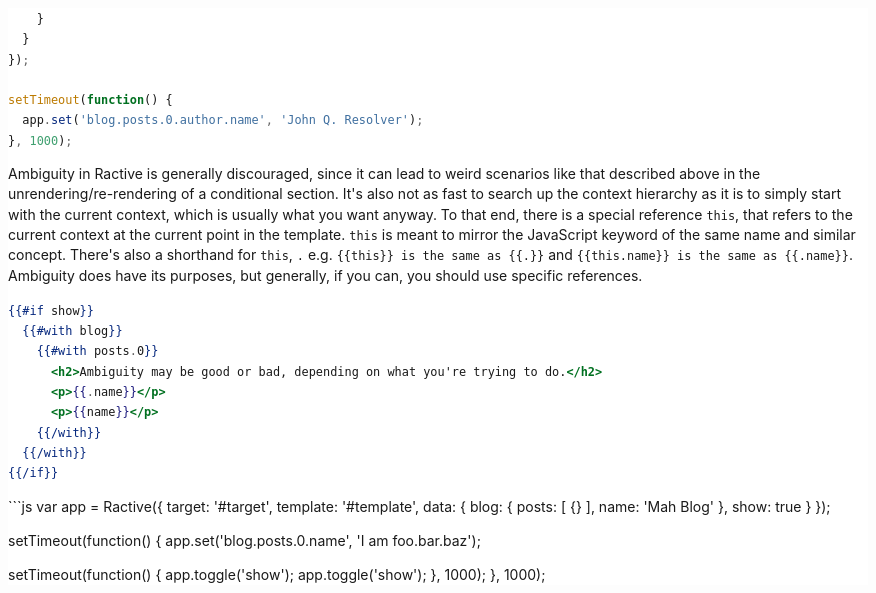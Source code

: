 ```js
    }
  }
});

setTimeout(function() {
  app.set('blog.posts.0.author.name', 'John Q. Resolver');
}, 1000);
```

Ambiguity in Ractive is generally discouraged, since it can lead to weird scenarios like that described above in the unrendering/re-rendering of a conditional section. It's also not as fast to search up the context hierarchy as it is to simply start with the current context, which is usually what you want anyway. To that end, there is a special reference `this`, that refers to the current context at the current point in the template. `this` is meant to mirror the JavaScript keyword of the same name and similar concept. There's also a shorthand for `this`, `.` e.g. `{{this}} is the same as {{.}}` and `{{this.name}} is the same as {{.name}}`. Ambiguity does have its purposes, but generally, if you can, you should use specific references.

```handlebars
{{#if show}}
  {{#with blog}}
    {{#with posts.0}}
      <h2>Ambiguity may be good or bad, depending on what you're trying to do.</h2>
      <p>{{.name}}</p>
      <p>{{name}}</p>
    {{/with}}
  {{/with}}
{{/if}}
```
<div data-playground="N4IgFiBcoE5SBTAJgcwSAvgGhAF3gDxICWAbgATFIC8AOngIYxq70B8BA9CaW7QHYCCAZwDGMYgAdc5XAE9JCOngQAPXJzAN+SADYIARk2H1KNergQBbSboaX2A2rmDAAxMQBm5YWAD2AO4YGE4y5K5uAcS4YOQGun4owaHkqeHuUTHkkn7CuMIAdAAMyYJhaeQEYABMbACCVgbEKACu0XLkVgwdBgjkKH5+SOR+MHEMSFjkSAiKOsT8KCP85AFaMnJ+LQDkMH24MHILS7h+034FXDV8ZRWpBJJsrgX8DFYIwVyPKXcPT8Cvd6fTjfW5pVycTJgUrOVIQqEwlzATheUpcMQSaRsEA4YTwUhMcgMSSScjUcj8BABcgAJQYolwZAQAApgLQYAJUrgmCxIORtm5ucwELhtlh2ZzZNZbPYEHyBZYbHZLGKJStpvYGHy2Rz1al4oltWq7tlcvk+QBtcIYcgAXXFupNgLl-IAsgxYgAhBIobbGtLYf2pXyBPkHFoIf0hXUYACUAG41WrhCKACrEd5bXDMzwtfgM4h+fjM2Phf3EyQFFPZ7YGlAFHJ5QpFF5vBBi-kASSJVnInkGBSMMEHDAAXtsE-7-dX05mWtnc-nGUWS2XdbCiSSCqcUCh9MztiGAhPE+uwhXt4k9yzD-5j5PHeRsOQAIxFd8PgTPt8f08CTBAA"></div>
```js
var app = Ractive({
  target: '#target',
  template: '#template',
  data: {
    blog: {
      posts: [ {} ],
      name: 'Mah Blog'
    },
    show: true
  }
});

setTimeout(function() {
  app.set('blog.posts.0.name', 'I am foo.bar.baz');

  setTimeout(function() {
    app.toggle('show');
    app.toggle('show');
  }, 1000);
}, 1000);
```
